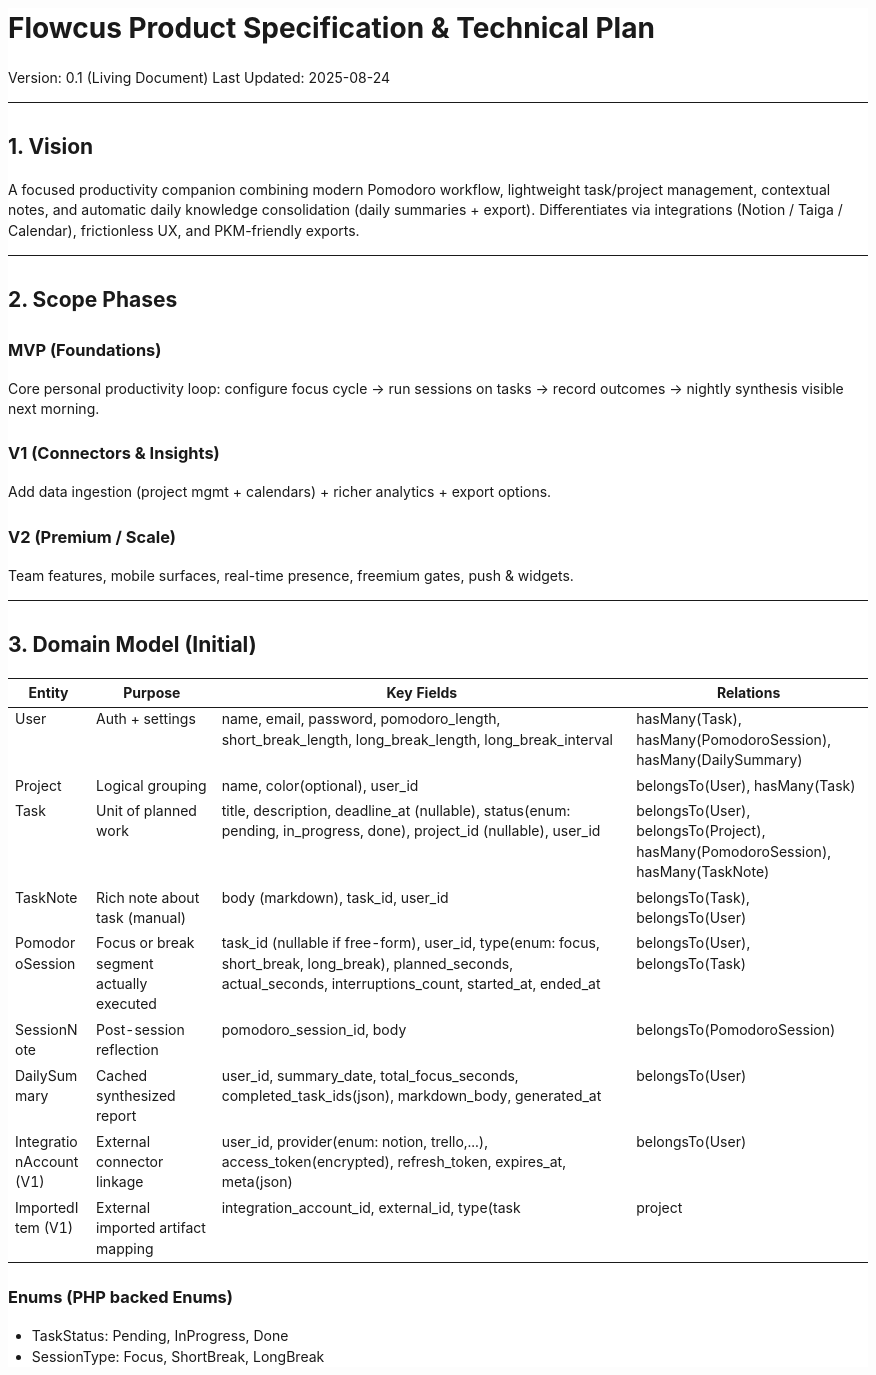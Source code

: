 # Flowcus Product Specification & Technical Plan

Version: 0.1 (Living Document)
Last Updated: 2025-08-24

---
## 1. Vision
A focused productivity companion combining modern Pomodoro workflow, lightweight task/project management, contextual notes, and automatic daily knowledge consolidation (daily summaries + export). Differentiates via integrations (Notion / Taiga / Calendar), frictionless UX, and PKM-friendly exports.

---
## 2. Scope Phases
### MVP (Foundations)
Core personal productivity loop: configure focus cycle → run sessions on tasks → record outcomes → nightly synthesis visible next morning.

### V1 (Connectors & Insights)
Add data ingestion (project mgmt + calendars) + richer analytics + export options.

### V2 (Premium / Scale)
Team features, mobile surfaces, real-time presence, freemium gates, push & widgets.

---
## 3. Domain Model (Initial)
| Entity                  | Purpose                                  | Key Fields                                                                                                                                                       | Relations                                                                        |
| ----------------------- | ---------------------------------------- | ---------------------------------------------------------------------------------------------------------------------------------------------------------------- | -------------------------------------------------------------------------------- |
| User                    | Auth + settings                          | name, email, password, pomodoro_length, short_break_length, long_break_length, long_break_interval                                                               | hasMany(Task), hasMany(PomodoroSession), hasMany(DailySummary)                   |
| Project                 | Logical grouping                         | name, color(optional), user_id                                                                                                                                   | belongsTo(User), hasMany(Task)                                                   |
| Task                    | Unit of planned work                     | title, description, deadline_at (nullable), status(enum: pending, in_progress, done), project_id (nullable), user_id                                             | belongsTo(User), belongsTo(Project), hasMany(PomodoroSession), hasMany(TaskNote) |
| TaskNote                | Rich note about task (manual)            | body (markdown), task_id, user_id                                                                                                                                | belongsTo(Task), belongsTo(User)                                                 |
| PomodoroSession         | Focus or break segment actually executed | task_id (nullable if free-form), user_id, type(enum: focus, short_break, long_break), planned_seconds, actual_seconds, interruptions_count, started_at, ended_at | belongsTo(User), belongsTo(Task)                                                 |
| SessionNote             | Post-session reflection                  | pomodoro_session_id, body                                                                                                                                        | belongsTo(PomodoroSession)                                                       |
| DailySummary            | Cached synthesized report                | user_id, summary_date, total_focus_seconds, completed_task_ids(json), markdown_body, generated_at                                                                | belongsTo(User)                                                                  |
| IntegrationAccount (V1) | External connector linkage               | user_id, provider(enum: notion, trello,...), access_token(encrypted), refresh_token, expires_at, meta(json)                                                      | belongsTo(User)                                                                  |
| ImportedItem (V1)       | External imported artifact mapping       | integration_account_id, external_id, type(task                                                                                                                   | project                                                                          | calendar_event), payload(json), mapped_task_id | belongsTo(IntegrationAccount) |

### Enums (PHP backed Enums)
- TaskStatus: Pending, InProgress, Done
- SessionType: Focus, ShortBreak, LongBreak

